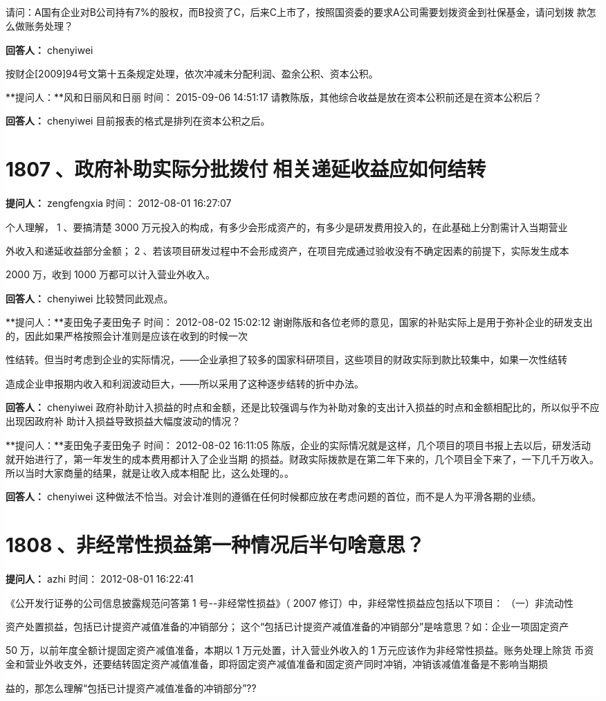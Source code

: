 请问：A国有企业对B公司持有7%的股权，而B投资了C，后来C上市了，按照国资委的要求A公司需要划拨资金到社保基金，请问划拨
款怎么做账务处理？

**回答人：** chenyiwei

按财企[2009]94号文第十五条规定处理，依次冲减未分配利润、盈余公积、资本公积。

**提问人：**风和日丽风和日丽 时间： 2015-09-06 14:51:17
请教陈版，其他综合收益是放在资本公积前还是在资本公积后？


**回答人：** chenyiwei
目前报表的格式是排列在资本公积之后。

# 1807 、政府补助实际分批拨付 相关递延收益应如何结转

**提问人：** zengfengxia 时间： 2012-08-01 16:27:07

个人理解， 1 、要搞清楚 3000 万元投入的构成，有多少会形成资产的，有多少是研发费用投入的，在此基础上分割需计入当期营业

外收入和递延收益部分金额； 2 、若该项目研发过程中不会形成资产，在项目完成通过验收没有不确定因素的前提下，实际发生成本

2000 万，收到 1000 万都可以计入营业外收入。

**回答人：** chenyiwei
比较赞同此观点。

**提问人：**麦田兔子麦田兔子 时间： 2012-08-02 15:02:12
谢谢陈版和各位老师的意见，国家的补贴实际上是用于弥补企业的研发支出的，因此如果严格按照会计准则是应该在收到的时候一次

性结转。但当时考虑到企业的实际情况，——企业承担了较多的国家科研项目，这些项目的财政实际到款比较集中，如果一次性结转

造成企业申报期内收入和利润波动巨大，——所以采用了这种逐步结转的折中办法。

**回答人：** chenyiwei
政府补助计入损益的时点和金额，还是比较强调与作为补助对象的支出计入损益的时点和金额相配比的，所以似乎不应出现因政府补
助计入损益导致损益大幅度波动的情况？

**提问人：**麦田兔子麦田兔子 时间： 2012-08-02 16:11:05
陈版，企业的实际情况就是这样，几个项目的项目书报上去以后，研发活动就开始进行了，第一年发生的成本费用都计入了企业当期
的损益。财政实际拨款是在第二年下来的，几个项目全下来了，一下几千万收入。所以当时大家商量的结果，就是让收入成本相配
比，这么处理的。。

**回答人：** chenyiwei
这种做法不恰当。对会计准则的遵循在任何时候都应放在考虑问题的首位，而不是人为平滑各期的业绩。

# 1808 、非经常性损益第一种情况后半句啥意思？

**提问人：** azhi 时间： 2012-08-01 16:22:41

《公开发行证券的公司信息披露规范问答第 1 号--非经常性损益》（ 2007 修订）中，非经常性损益应包括以下项目： （一）非流动性

资产处置损益，包括已计提资产减值准备的冲销部分； 这个“包括已计提资产减值准备的冲销部分”是啥意思？如：企业一项固定资产

50 万，以前年度全额计提固定资产减值准备，本期以 1 万元处置，计入营业外收入的 1 万元应该作为非经常性损益。账务处理上除货
币资金和营业外收支外，还要结转固定资产减值准备，即将固定资产减值准备和固定资产同时冲销，冲销该减值准备是不影响当期损

益的，那怎么理解“包括已计提资产减值准备的冲销部分”??
